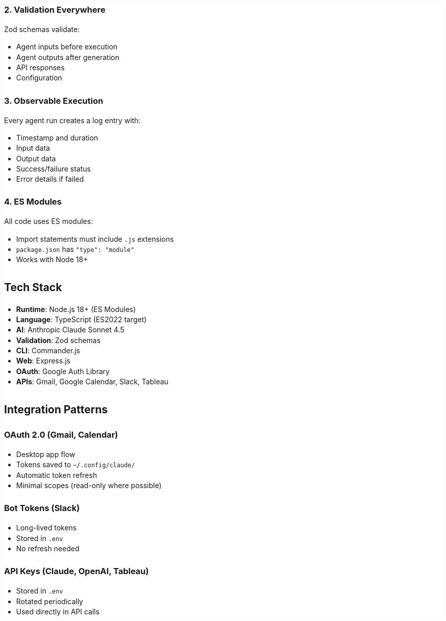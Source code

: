 ### 2. Validation Everywhere
Zod schemas validate:
- Agent inputs before execution
- Agent outputs after generation
- API responses
- Configuration

### 3. Observable Execution
Every agent run creates a log entry with:
- Timestamp and duration
- Input data
- Output data
- Success/failure status
- Error details if failed

### 4. ES Modules
All code uses ES modules:
- Import statements must include `.js` extensions
- `package.json` has `"type": "module"`
- Works with Node 18+

## Tech Stack

- **Runtime**: Node.js 18+ (ES Modules)
- **Language**: TypeScript (ES2022 target)
- **AI**: Anthropic Claude Sonnet 4.5
- **Validation**: Zod schemas
- **CLI**: Commander.js
- **Web**: Express.js
- **OAuth**: Google Auth Library
- **APIs**: Gmail, Google Calendar, Slack, Tableau

## Integration Patterns

### OAuth 2.0 (Gmail, Calendar)
- Desktop app flow
- Tokens saved to `~/.config/claude/`
- Automatic token refresh
- Minimal scopes (read-only where possible)

### Bot Tokens (Slack)
- Long-lived tokens
- Stored in `.env`
- No refresh needed

### API Keys (Claude, OpenAI, Tableau)
- Stored in `.env`
- Rotated periodically
- Used directly in API calls
